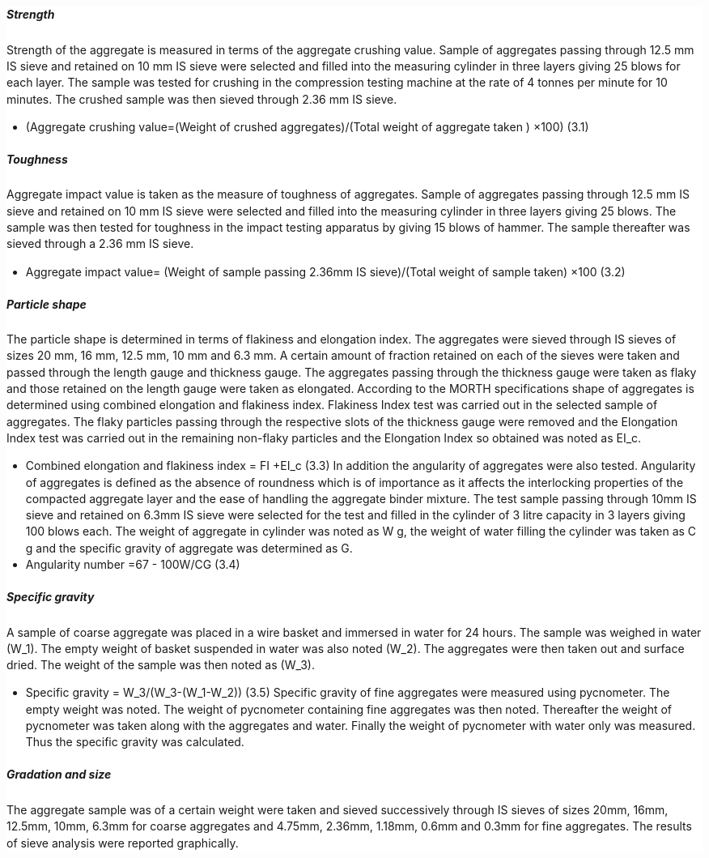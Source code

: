 ##### Strength
Strength of the aggregate is measured in terms of the aggregate crushing value. Sample of aggregates passing through 12.5 mm IS sieve and retained on 10 mm IS sieve were selected and filled into the measuring cylinder in three layers giving 25 blows for each layer. The sample was tested for crushing in the compression testing machine at the rate of 4 tonnes per minute for 10 minutes. The crushed sample was then sieved through 2.36 mm IS sieve.
- (Aggregate crushing value=(Weight of crushed aggregates)/(Total weight of aggregate taken )  ×100)  (3.1)

##### Toughness
Aggregate impact value is taken as the measure of toughness of aggregates. Sample of aggregates passing through 12.5 mm IS sieve and retained on 10 mm IS sieve were selected and filled into the measuring cylinder in three layers giving 25 blows. The sample was then tested for toughness in the impact testing apparatus by giving 15 blows of hammer. The sample thereafter was sieved through a 2.36 mm IS sieve.
- Aggregate impact value=  (Weight of sample passing 2.36mm IS sieve)/(Total weight of sample taken)  ×100  (3.2)

##### Particle shape
The particle shape is determined in terms of flakiness and elongation index. The aggregates were sieved through IS sieves of sizes 20 mm, 16 mm, 12.5 mm, 10 mm and 6.3 mm. A certain amount of fraction retained on each of the sieves were taken and passed through the length gauge and thickness gauge. The aggregates passing through the thickness gauge were taken as flaky and those retained on the length gauge were taken as elongated. According to the MORTH specifications shape of aggregates is determined using combined elongation and flakiness index. Flakiness Index test was carried out in the selected sample of aggregates. The flaky particles passing through the respective slots of the thickness gauge were removed and the Elongation Index test was carried out in the remaining non-flaky particles and the Elongation Index so obtained was noted as EI_c.
- Combined elongation and flakiness index = FI +EI_c  (3.3)
In addition the angularity of aggregates were also tested. Angularity of aggregates is defined as the absence of roundness which is of importance as it affects the interlocking properties of the compacted aggregate layer and the ease of handling the aggregate binder mixture. The test sample passing through 10mm IS sieve and retained on 6.3mm IS sieve were selected for the test and filled in the cylinder of 3 litre capacity in 3 layers giving 100 blows each. The weight of aggregate in cylinder was noted as W g, the weight of water filling the cylinder was taken as C g and the specific gravity of aggregate was determined as G. 
- Angularity number =67 -  100W/CG  (3.4)

##### Specific gravity
A sample of coarse aggregate was placed in a wire basket and immersed in water for 24 hours. The sample was weighed in water (W_1). The empty weight of basket suspended in water was also noted (W_2). The aggregates were then taken out and surface dried. The weight of the sample was then noted as (W_3). 
- Specific gravity =  W_3/(W_3-(W_1-W_2))  (3.5)
Specific gravity of fine aggregates were measured using pycnometer. The empty weight was noted. The weight of pycnometer containing fine aggregates was then noted. Thereafter the weight of pycnometer was taken along with the aggregates and water. Finally the weight of pycnometer with water only was measured. Thus the specific gravity was calculated.

##### Gradation and size
The aggregate sample was of a certain weight were taken and sieved successively through IS sieves of sizes 20mm, 16mm, 12.5mm, 10mm, 6.3mm for coarse aggregates and 4.75mm, 2.36mm, 1.18mm, 0.6mm and 0.3mm for fine aggregates. The results of sieve analysis were reported graphically.
